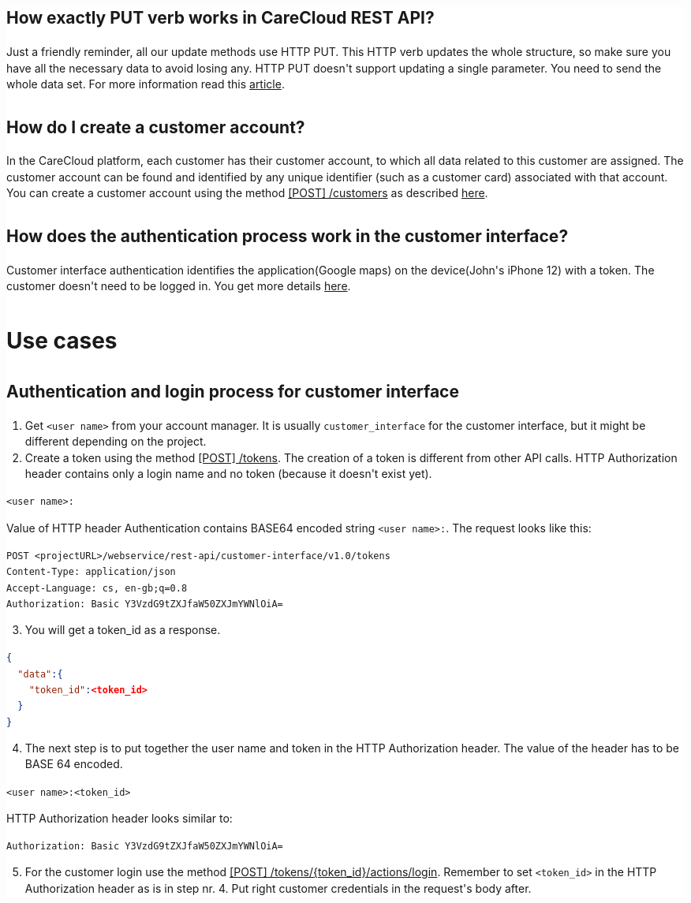 ## How exactly PUT verb works in CareCloud REST API?
Just a friendly reminder, all our update methods use HTTP PUT. This HTTP verb updates the whole structure, so make sure you have all the necessary data to avoid losing any.
HTTP PUT doesn't support updating a single parameter. You need to send the whole data set. For more information read this [article](https://www.geeksforgeeks.org/difference-between-put-and-patch-request/).

## How do I create a customer account?

In the CareCloud platform, each customer has their customer account, to which all data related to this customer are assigned. The customer  account can be found and identified by any unique identifier (such as a customer card) associated with that account.
You can create a customer account using the method [[POST] /customers](#operation/postCustomer) as described [here](#section/Use-cases/Creation-of-a-customer-account-process).

## How does the authentication process work in the customer interface?
Customer interface authentication identifies the application(Google maps) on the device(John's iPhone 12) with a token. The customer doesn't need to be logged in. You get more details [here](#section/Use-cases/Authentication-and-login-process-for-customer-interface).


# Use cases

## Authentication and login process for customer interface

1. Get `<user name>` from your account manager. It is usually `customer_interface` for the customer interface, but it might be different depending on the project.<br/>
2. Create a token using the method  [[POST] /tokens](#operation/postToken).
   The creation of a token is different from other API calls.  HTTP Authorization header contains only a login name and no token (because it doesn't exist yet).
```http request
<user name>:
 ```
Value of HTTP header Authentication contains BASE64 encoded string `<user name>:`. The request looks like this:

```http request
POST <projectURL>/webservice/rest-api/customer-interface/v1.0/tokens
Content-Type: application/json
Accept-Language: cs, en-gb;q=0.8
Authorization: Basic Y3VzdG9tZXJfaW50ZXJmYWNlOiA=
```
3. You will get a token_id as a response.
```json
{
  "data":{
    "token_id":<token_id>
  }
}
```
4. The next step is to put together the user name and token in the HTTP Authorization header. The value of the header has to be BASE 64 encoded.
```http request
<user name>:<token_id>
```
HTTP Authorization header looks similar to:
```http request
Authorization: Basic Y3VzdG9tZXJfaW50ZXJmYWNlOiA=
```
5. For the customer login use the method [[POST] /tokens/{token_id}/actions/login](#operation/postTokenLogin). Remember to set `<token_id>` in the  HTTP Authorization header as is in step nr. 4. Put right customer credentials in the request's body after.
